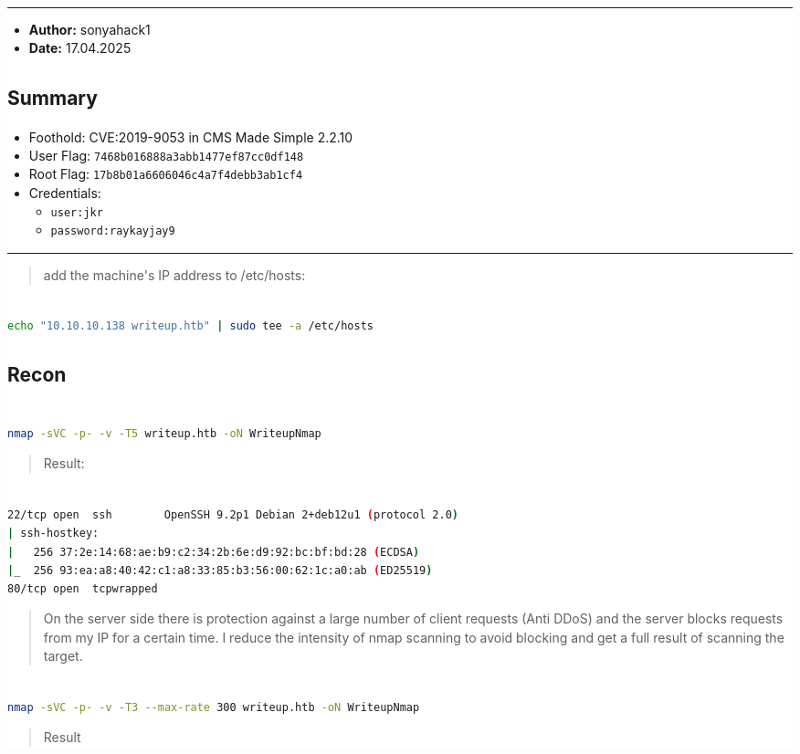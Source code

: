 
---

- **Author:** sonyahack1
- **Date:** 17.04.2025

## Summary

- Foothold: CVE:2019-9053 in CMS Made Simple 2.2.10
- User Flag: `7468b016888a3abb1477ef87cc0df148`
- Root Flag: `17b8b01a6606046c4a7f4debb3ab1cf4`
- Credentials:
  - `user:jkr`
  - `password:raykayjay9`

---

> add the machine's IP address to /etc/hosts:

```bash

echo "10.10.10.138 writeup.htb" | sudo tee -a /etc/hosts 

```

## Recon

```bash

nmap -sVC -p- -v -T5 writeup.htb -oN WriteupNmap

```
> Result:

```bash

22/tcp open  ssh        OpenSSH 9.2p1 Debian 2+deb12u1 (protocol 2.0)
| ssh-hostkey: 
|   256 37:2e:14:68:ae:b9:c2:34:2b:6e:d9:92:bc:bf:bd:28 (ECDSA)
|_  256 93:ea:a8:40:42:c1:a8:33:85:b3:56:00:62:1c:a0:ab (ED25519)
80/tcp open  tcpwrapped

```

> On the server side there is protection against a large number of client requests (Anti DDoS) and the server blocks requests from my IP for a certain time.
> I reduce the intensity of nmap scanning to avoid blocking and get a full result of scanning the target.

```bash

nmap -sVC -p- -v -T3 --max-rate 300 writeup.htb -oN WriteupNmap

```

> Result
